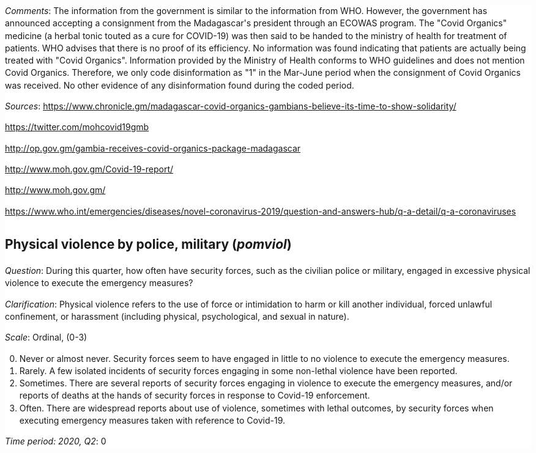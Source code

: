 

*Comments*:
 The information from the government is similar to the information from WHO. However, the government has announced accepting a consignment from the Madagascar's president through an ECOWAS program. The "Covid Organics" medicine (a herbal tonic touted as a cure for COVID-19) was then said to be handed to the ministry of health for treatment of patients. WHO advises that there is no proof of its efficiency. No information was found indicating that patients are actually being treated with "Covid Organics". Information provided by the Ministry of Health conforms to WHO guidelines and does not mention Covid Organics. Therefore, we only code disinformation as "1" in the Mar-June period when the consignment of Covid Organics was received. No other evidence of any disinformation found during the coded period. 

*Sources*:
 https://www.chronicle.gm/madagascar-covid-organics-gambians-believe-its-time-to-show-solidarity/

https://twitter.com/mohcovid19gmb

http://op.gov.gm/gambia-receives-covid-organics-package-madagascar

http://www.moh.gov.gm/Covid-19-report/



http://www.moh.gov.gm/



https://www.who.int/emergencies/diseases/novel-coronavirus-2019/question-and-answers-hub/q-a-detail/q-a-coronaviruses





## Physical violence by police, military (*pomviol*) 

*Question*: During this quarter, how often have security forces, such as the civilian police or military, engaged in excessive physical violence to execute the emergency measures? 

 

*Clarification*: Physical violence refers to the use of force or intimidation to harm or kill another individual, forced unlawful confinement, or harassment (including physical, psychological, and sexual in nature). 

 

*Scale*: Ordinal, (0-3) 

 0. Never or almost never. Security forces seem to have engaged in little to no violence to execute the emergency measures. 
 1. Rarely. A few isolated incidents of security forces engaging in some non-lethal violence have been reported. 
 2. Sometimes. There are several reports of security forces engaging in violence to execute the emergency measures, and/or reports of deaths at the hands of security forces in response to Covid-19 enforcement. 
 3. Often. There are widespread reports about use of violence, sometimes with lethal outcomes, by security forces when executing emergency measures taken with reference to Covid-19.

 
*Time period: 2020, Q2*: 0
